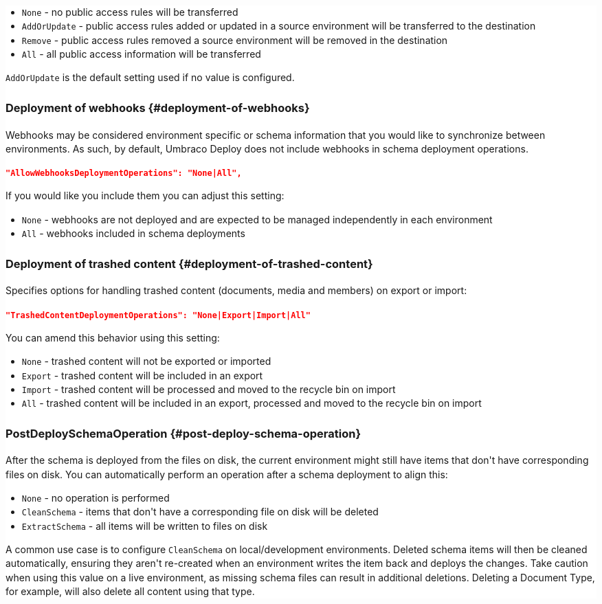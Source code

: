 * `None` - no public access rules will be transferred
* `AddOrUpdate` - public access rules added or updated in a source environment will be transferred to the destination
* `Remove` - public access rules removed a source environment will be removed in the destination
* `All` - all public access information will be transferred

`AddOrUpdate` is the default setting used if no value is configured.

### Deployment of webhooks {#deployment-of-webhooks}

Webhooks may be considered environment specific or schema information that you would like to synchronize between environments. As such, by default, Umbraco Deploy does not include webhooks in schema deployment operations.

```json
"AllowWebhooksDeploymentOperations": "None|All",
```

If you would like you include them you can adjust this setting:

* `None` - webhooks are not deployed and are expected to be managed independently in each environment
* `All` - webhooks included in schema deployments

### Deployment of trashed content {#deployment-of-trashed-content}

Specifies options for handling trashed content (documents, media and members) on export or import:

```json
"TrashedContentDeploymentOperations": "None|Export|Import|All"
```

You can amend this behavior using this setting:

* `None` - trashed content will not be exported or imported
* `Export` - trashed content will be included in an export
* `Import` - trashed content will be processed and moved to the recycle bin on import
* `All` - trashed content will be included in an export, processed and moved to the recycle bin on import

### PostDeploySchemaOperation {#post-deploy-schema-operation}

After the schema is deployed from the files on disk, the current environment might still have items that don't have corresponding files on disk.
You can automatically perform an operation after a schema deployment to align this:

* `None` - no operation is performed
* `CleanSchema` - items that don't have a corresponding file on disk will be deleted
* `ExtractSchema` - all items will be written to files on disk

A common use case is to configure `CleanSchema` on local/development environments. Deleted schema items will then be cleaned automatically, ensuring they aren't re-created when an environment writes the item back and deploys the changes. Take caution when using this value on a live environment, as missing schema files can result in additional deletions. Deleting a Document Type, for example, will also delete all content using that type.

